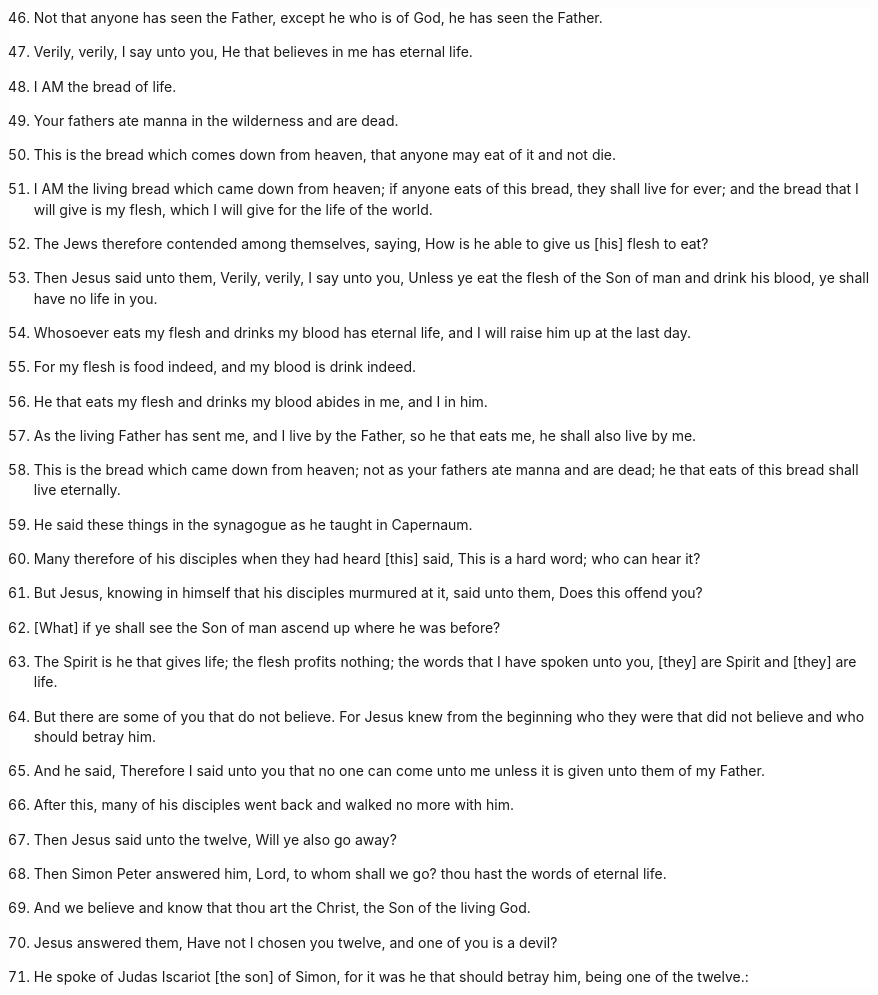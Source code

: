 46. Not that anyone has seen the Father, except he who is of God, he has seen the Father.

47. Verily, verily, I say unto you, He that believes in me has eternal life.

48. I AM the bread of life.

49. Your fathers ate manna in the wilderness and are dead.

50. This is the bread which comes down from heaven, that anyone may eat of it and not die.

51. I AM the living bread which came down from heaven; if anyone eats of this bread, they shall live for ever; and the bread that I will give is my flesh, which I will give for the life of the world.

52. The Jews therefore contended among themselves, saying, How is he able to give us [his] flesh to eat?

53. Then Jesus said unto them, Verily, verily, I say unto you, Unless ye eat the flesh of the Son of man and drink his blood, ye shall have no life in you.

54. Whosoever eats my flesh and drinks my blood has eternal life, and I will raise him up at the last day.

55. For my flesh is food indeed, and my blood is drink indeed.

56. He that eats my flesh and drinks my blood abides in me, and I in him.

57. As the living Father has sent me, and I live by the Father, so he that eats me, he shall also live by me.

58. This is the bread which came down from heaven; not as your fathers ate manna and are dead; he that eats of this bread shall live eternally.

59. He said these things in the synagogue as he taught in Capernaum.

60. Many therefore of his disciples when they had heard [this] said, This is a hard word; who can hear it?

61. But Jesus, knowing in himself that his disciples murmured at it, said unto them, Does this offend you?

62. [What] if ye shall see the Son of man ascend up where he was before?

63. The Spirit is he that gives life; the flesh profits nothing; the words that I have spoken unto you, [they] are Spirit and [they] are life.

64. But there are some of you that do not believe. For Jesus knew from the beginning who they were that did not believe and who should betray him.

65. And he said, Therefore I said unto you that no one can come unto me unless it is given unto them of my Father.

66. After this, many of his disciples went back and walked no more with him.

67. Then Jesus said unto the twelve, Will ye also go away?

68. Then Simon Peter answered him, Lord, to whom shall we go? thou hast the words of eternal life.

69. And we believe and know that thou art the Christ, the Son of the living God.

70. Jesus answered them, Have not I chosen you twelve, and one of you is a devil?

71. He spoke of Judas Iscariot [the son] of Simon, for it was he that should betray him, being one of the twelve.:
